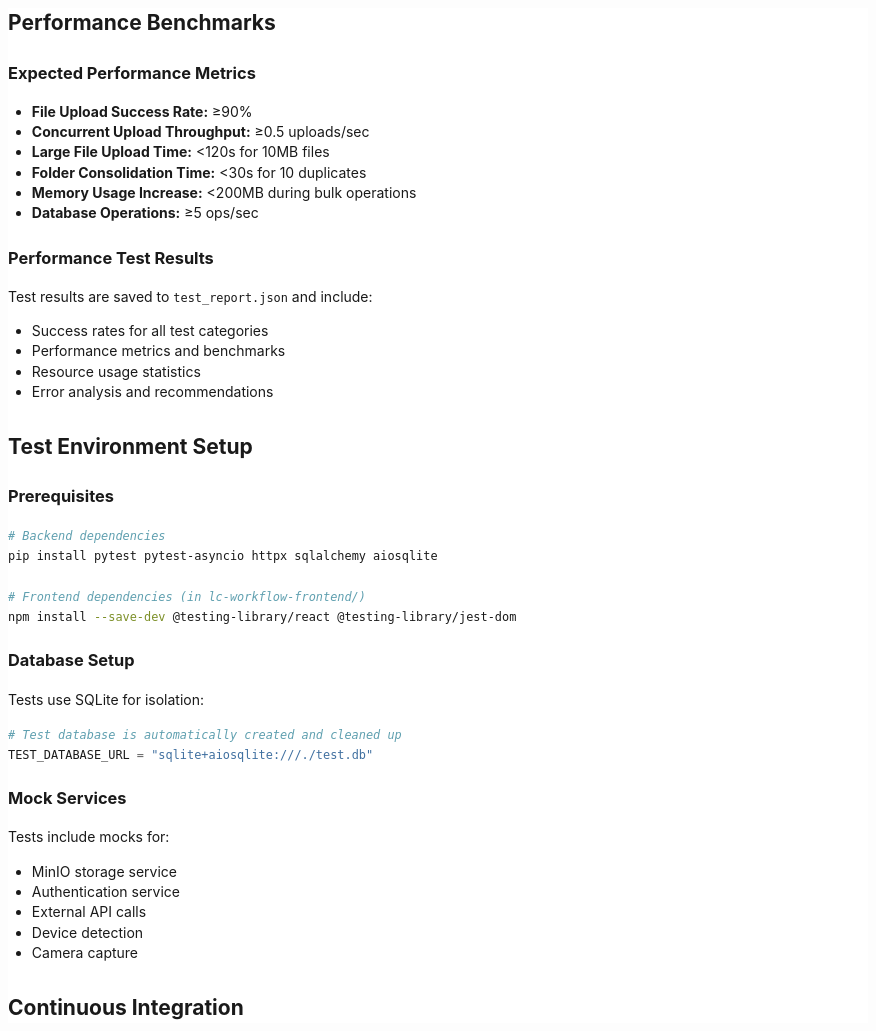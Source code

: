 ## Performance Benchmarks

### Expected Performance Metrics

- **File Upload Success Rate:** ≥90%
- **Concurrent Upload Throughput:** ≥0.5 uploads/sec
- **Large File Upload Time:** <120s for 10MB files
- **Folder Consolidation Time:** <30s for 10 duplicates
- **Memory Usage Increase:** <200MB during bulk operations
- **Database Operations:** ≥5 ops/sec

### Performance Test Results

Test results are saved to `test_report.json` and include:

- Success rates for all test categories
- Performance metrics and benchmarks
- Resource usage statistics
- Error analysis and recommendations

## Test Environment Setup

### Prerequisites

```bash
# Backend dependencies
pip install pytest pytest-asyncio httpx sqlalchemy aiosqlite

# Frontend dependencies (in lc-workflow-frontend/)
npm install --save-dev @testing-library/react @testing-library/jest-dom
```

### Database Setup

Tests use SQLite for isolation:

```python
# Test database is automatically created and cleaned up
TEST_DATABASE_URL = "sqlite+aiosqlite:///./test.db"
```

### Mock Services

Tests include mocks for:

- MinIO storage service
- Authentication service
- External API calls
- Device detection
- Camera capture

## Continuous Integration
